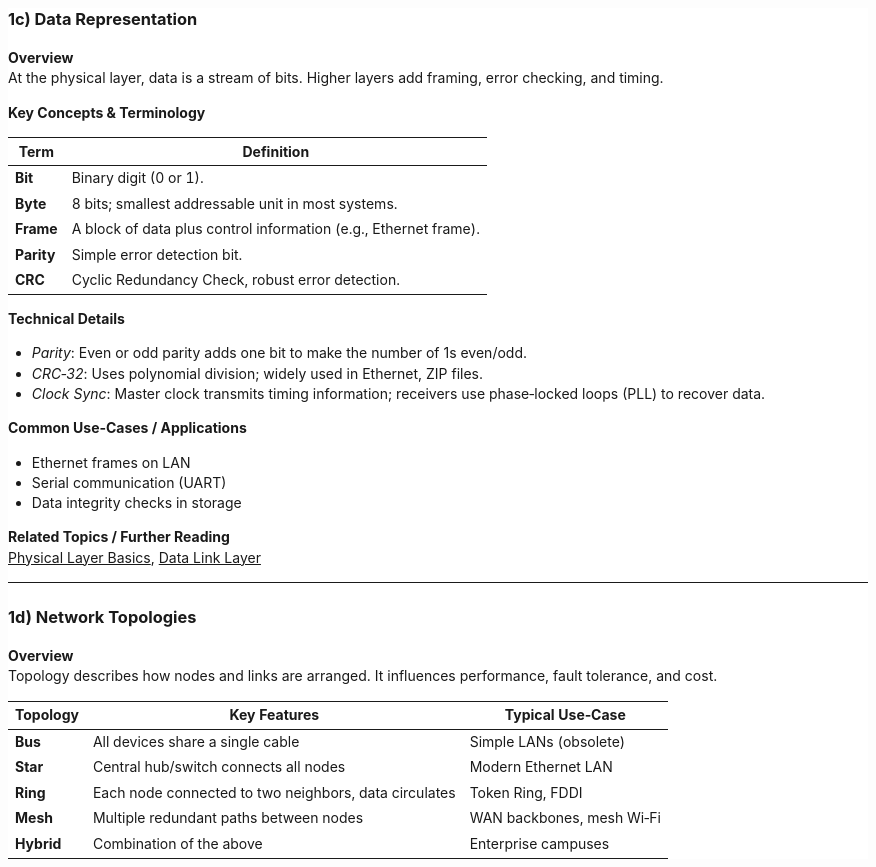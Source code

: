 ### 1c) Data Representation

**Overview**  
At the physical layer, data is a stream of bits. Higher layers add framing, error checking, and timing.

**Key Concepts & Terminology**

| Term | Definition |
|------|------------|
| **Bit** | Binary digit (0 or 1). |
| **Byte** | 8 bits; smallest addressable unit in most systems. |
| **Frame** | A block of data plus control information (e.g., Ethernet frame). |
| **Parity** | Simple error detection bit. |
| **CRC** | Cyclic Redundancy Check, robust error detection. |

**Technical Details**  
- *Parity*: Even or odd parity adds one bit to make the number of 1s even/odd.
- *CRC‑32*: Uses polynomial division; widely used in Ethernet, ZIP files.
- *Clock Sync*: Master clock transmits timing information; receivers use phase‑locked loops (PLL) to recover data.

**Common Use‑Cases / Applications**

- Ethernet frames on LAN
- Serial communication (UART)
- Data integrity checks in storage

**Related Topics / Further Reading**  
[Physical Layer Basics](/networking/physical-layer-basics), [Data Link Layer](/networking/data-link-layer)

---

### 1d) Network Topologies

**Overview**  
Topology describes how nodes and links are arranged. It influences performance, fault tolerance, and cost.

| Topology | Key Features | Typical Use‑Case |
|----------|--------------|-----------------|
| **Bus** | All devices share a single cable | Simple LANs (obsolete) |
| **Star** | Central hub/switch connects all nodes | Modern Ethernet LAN |
| **Ring** | Each node connected to two neighbors, data circulates | Token Ring, FDDI |
| **Mesh** | Multiple redundant paths between nodes | WAN backbones, mesh Wi‑Fi |
| **Hybrid** | Combination of the above | Enterprise campuses |
